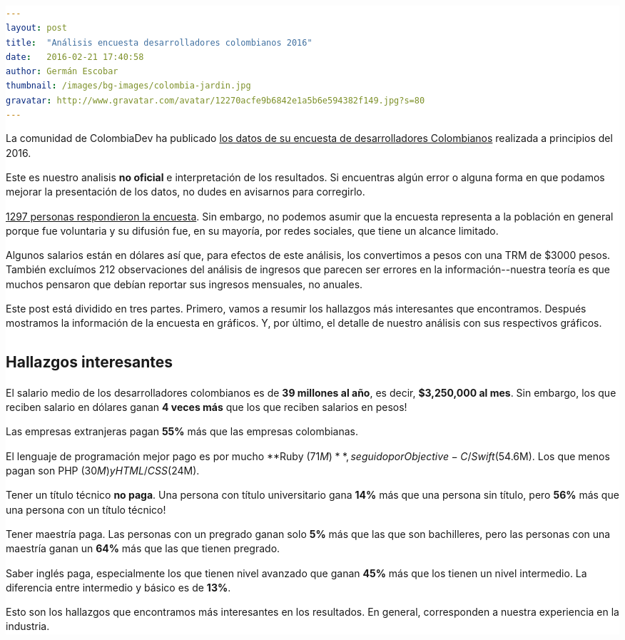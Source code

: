 ```yaml
---
layout: post
title:  "Análisis encuesta desarrolladores colombianos 2016"
date:   2016-02-21 17:40:58
author: Germán Escobar
thumbnail: /images/bg-images/colombia-jardin.jpg
gravatar: http://www.gravatar.com/avatar/12270acfe9b6842e1a5b6e594382f149.jpg?s=80
---
```


La comunidad de ColombiaDev ha publicado <a href="https://github.com/colombia-dev/data/tree/master/salaries/2016" target="_blank">los datos de su encuesta de desarrolladores Colombianos</a> realizada a principios del 2016. 

Este es nuestro analisis **no oficial** e interpretación de los resultados. Si encuentras algún error o alguna forma en que podamos mejorar la presentación de los datos, no dudes en avisarnos para corregirlo.

<a href="https://github.com/colombia-dev/data/tree/master/salaries/2016" target="_blank">1297 personas respondieron la encuesta</a>. Sin embargo, no podemos asumir que la encuesta representa a la población en general porque fue voluntaria y su difusión fue, en su mayoría, por redes sociales, que tiene un alcance limitado.

Algunos salarios están en dólares así que, para efectos de este análisis, los convertimos a pesos con una TRM de $3000 pesos. También excluímos 212 observaciones del análisis de ingresos que parecen ser errores en la información--nuestra teoría es que muchos pensaron que debían reportar sus ingresos mensuales, no anuales.

Este post está dividido en tres partes. Primero, vamos a resumir los hallazgos más interesantes que encontramos. Después mostramos la información de la encuesta en gráficos. Y, por último, el detalle de nuestro análisis con sus respectivos gráficos.

## Hallazgos interesantes

El salario medio de los desarrolladores colombianos es de **39 millones al año**, es decir, **$3,250,000 al mes**. Sin embargo, los que reciben salario en dólares ganan **4 veces más** que los que reciben salarios en pesos!

Las empresas extranjeras pagan **55%** más que las empresas colombianas.

El lenguaje de programación mejor pago es por mucho **Ruby ($71M)**, seguido por Objective-C/Swift ($54.6M). Los que menos pagan son PHP ($30M) y HTML/CSS ($24M).

Tener un título técnico **no paga**. Una persona con título universitario gana **14%** más que una persona sin título, pero **56%** más que una persona con un título técnico!

Tener maestría paga. Las personas con un pregrado ganan solo **5%** más que las que son bachilleres, pero las personas con una maestría ganan un **64%** más que las que tienen pregrado.

Saber inglés paga, especialmente los que tienen nivel avanzado que ganan **45%** más que los tienen un nivel intermedio. La diferencia entre intermedio y básico es de **13%**.

Esto son los hallazgos que encontramos más interesantes en los resultados. En general, corresponden a nuestra experiencia en la industria.
